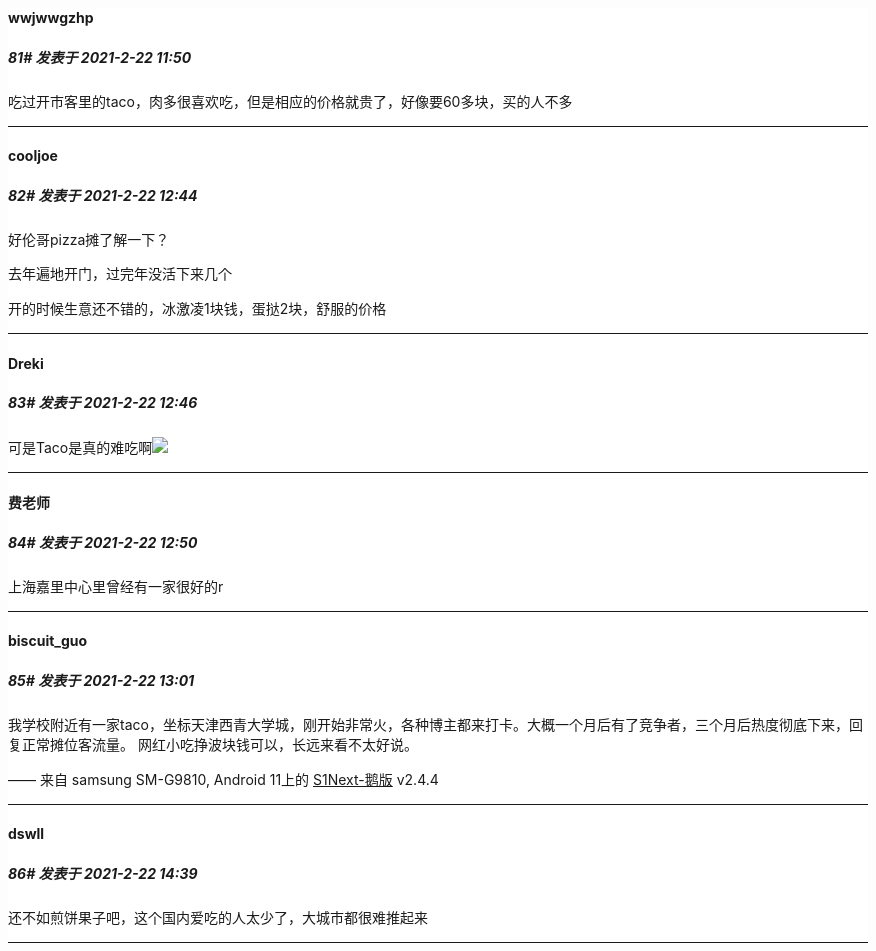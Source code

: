 ####  wwjwwgzhp  
##### 81#       发表于 2021-2-22 11:50


吃过开市客里的taco，肉多很喜欢吃，但是相应的价格就贵了，好像要60多块，买的人不多


-----

####  cooljoe  
##### 82#       发表于 2021-2-22 12:44


好伦哥pizza摊了解一下？

去年遍地开门，过完年没活下来几个

开的时候生意还不错的，冰激凌1块钱，蛋挞2块，舒服的价格


-----

####  Dreki  
##### 83#       发表于 2021-2-22 12:46


可是Taco是真的难吃啊<img src="https://static.saraba1st.com/image/smiley/face2017/001.png" referrerpolicy="no-referrer">


-----

####  费老师  
##### 84#       发表于 2021-2-22 12:50


上海嘉里中心里曾经有一家很好的r


-----

####  biscuit_guo  
##### 85#       发表于 2021-2-22 13:01


我学校附近有一家taco，坐标天津西青大学城，刚开始非常火，各种博主都来打卡。大概一个月后有了竞争者，三个月后热度彻底下来，回复正常摊位客流量。
网红小吃挣波块钱可以，长远来看不太好说。

—— 来自 samsung SM-G9810, Android 11上的 [S1Next-鹅版](https://github.com/ykrank/S1-Next/releases) v2.4.4


-----

####  dswll  
##### 86#       发表于 2021-2-22 14:39


还不如煎饼果子吧，这个国内爱吃的人太少了，大城市都很难推起来


-----
